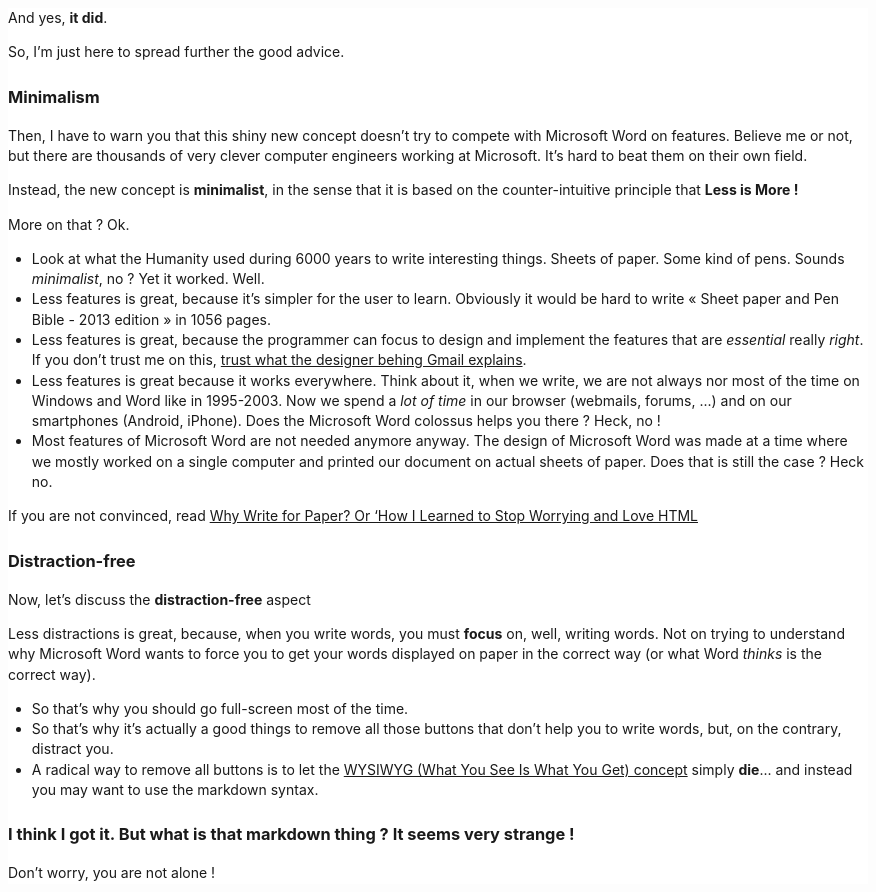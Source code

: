 And yes, **it did**.

So, I’m just here to spread further the good advice.


### Minimalism

Then, I have to warn you that this shiny new concept doesn’t try to compete with Microsoft Word on features. Believe me or not, but there are thousands of very clever computer engineers working at Microsoft. It’s hard to beat them on their own field. 

Instead, the new concept is **minimalist**, in the sense that it is based on the counter-intuitive principle that **Less is More !** 

More on that ? Ok. 

- Look at what the Humanity used during 6000 years to write interesting things. Sheets of paper. Some kind of pens. Sounds *minimalist*, no ? Yet it worked. Well.
- Less features is great, because it’s simpler for the user to learn. Obviously it would be hard to write « Sheet paper and Pen Bible - 2013 edition » in 1056 pages.
- Less features is great, because the programmer can focus to design and implement the features that are *essential* really *right*. If you don’t trust me on this, [trust what the designer behing Gmail explains](http://paulbuchheit.blogspot.fr/2010/02/if-your-product-is-great-it-doesnt-need.html).
- Less features is great because it works everywhere. Think about it, when we write, we are not always nor most of the time on Windows and Word like in 1995-2003. Now we spend a *lot of time* in our browser (webmails, forums, ...) and on our smartphones (Android, iPhone). Does the Microsoft Word colossus helps you there ? Heck, no !
- Most features of Microsoft Word are not needed anymore anyway. The design of Microsoft Word was made at a time where we mostly worked on a single computer and printed our document on actual sheets of paper. Does that is still the case ? Heck no. 

If you are not convinced, read [Why Write for Paper? Or ‘How I Learned to Stop Worrying and Love HTML](http://www.tedcurran.net/2012/10/why-write-for-paper-or-how-i-learned-to-stop-worrying-and-love-html/)


### Distraction-free

Now, let’s discuss the **distraction-free** aspect 

Less distractions is great, because, when you write words, you must **focus** on, well, writing words. Not on trying to understand why Microsoft Word wants to force you to get your words displayed on paper in the correct way (or what Word *thinks* is the correct way).

- So that’s why you should go full-screen most of the time.
- So that’s why it’s actually a good things to remove all those buttons that don’t help you to write words, but, on the contrary, distract you.
- A radical way to remove all buttons is to let the [WYSIWYG (What You See Is What You Get) concept](http://en.wikipedia.org/wiki/WYSIWYG) simply **die**... and instead you may want to use the markdown syntax.


### I think I got it. But what is that markdown thing ? It seems very strange !

Don’t worry, you are not alone !
